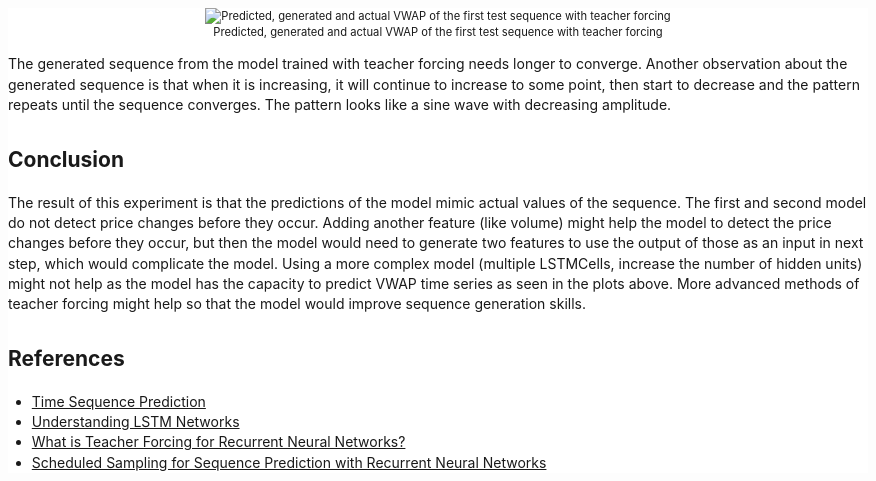 





<div style="font-size:80%; text-align:center;">
<div align="middle">
<img src="{{site.url}}/assets/images/2019-09-27-time-series-prediction-with-lstm/output_55_1.png
" alt="Predicted, generated and actual VWAP of the first test sequence with teacher forcing">
</div>
Predicted, generated and actual VWAP of the first test sequence with teacher forcing
</div>

The generated sequence from the model trained with teacher forcing needs longer to converge.
Another observation about the generated sequence is that when it is increasing, it will continue to increase to some point, 
then start to decrease and the pattern repeats until the sequence converges.
The pattern looks like a sine wave with decreasing amplitude.

## Conclusion

The result of this experiment is that the predictions of the model mimic actual values of the sequence.
The first and second model do not detect price changes before they occur.
Adding another feature (like volume) might help the model to detect the price changes before they occur, but then the model would need to generate two features to use the output of those as an input in next step, which would complicate the model.
Using a more complex model (multiple LSTMCells, increase the number of hidden units) might not help as the model has the capacity to predict VWAP time series as seen in the plots above.
More advanced methods of teacher forcing might help so that the model would improve sequence generation skills.

## References
 - [Time Sequence Prediction](https://github.com/pytorch/examples/tree/master/time_sequence_prediction)
 - [Understanding LSTM Networks](https://colah.github.io/posts/2015-08-Understanding-LSTMs/)
 - [What is Teacher Forcing for Recurrent Neural Networks?](https://machinelearningmastery.com/teacher-forcing-for-recurrent-neural-networks/)
 - [Scheduled Sampling for Sequence Prediction with Recurrent Neural Networks](https://arxiv.org/abs/1506.03099)
